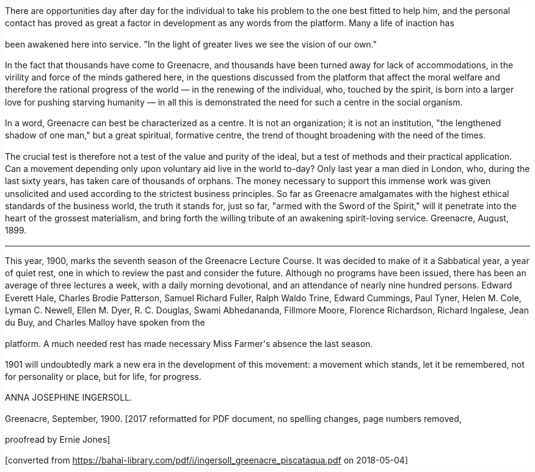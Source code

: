 There are opportunities day after day for the individual to take his problem to
the one best fitted to help him, and the personal contact has proved as great a
factor in development as any words from the platform. Many a life of inaction has

been awakened here into service. "In the light of greater lives we see the vision of
our own."

In the fact that thousands have come to Greenacre, and thousands have been
turned away for lack of accommodations, in the virility and force of the minds
gathered here, in the questions discussed from the platform that affect the moral
welfare and therefore the rational progress of the world — in the renewing of the
individual, who, touched by the spirit, is born into a larger love for pushing
starving humanity — in all this is demonstrated the need for such a centre in the
social organism.

In a word, Greenacre can best be characterized as a centre. It is not an
organization; it is not an institution, "the lengthened shadow of one man," but a
great spiritual, formative centre, the trend of thought broadening with the need of
the times.

The crucial test is therefore not a test of the value and purity of the ideal, but a
test of methods and their practical application. Can a movement depending only
upon voluntary aid live in the world to-day? Only last year a man died in London,
who, during the last sixty years, has taken care of thousands of orphans. The
money necessary to support this immense work was given unsolicited and used
according to the strictest business principles. So far as Greenacre amalgamates
with the highest ethical standards of the business world, the truth it stands for,
just so far, "armed with the Sword of the Spirit," will it penetrate into the heart of
the grossest materialism, and bring forth the willing tribute of an awakening
spirit-loving service.
Greenacre, August, 1899.

__________

This year, 1900, marks the seventh season of the Greenacre Lecture Course. It
was decided to make of it a Sabbatical year, a year of quiet rest, one in which to
review the past and consider the future. Although no programs have been issued,
there has been an average of three lectures a week, with a daily morning
devotional, and an attendance of nearly nine hundred persons. Edward Everett
Hale, Charles Brodie Patterson, Samuel Richard Fuller, Ralph Waldo Trine,
Edward Cummings, Paul Tyner, Helen M. Cole, Lyman C. Newell, Ellen M. Dyer,
R. C. Douglas, Swami Abhedananda, Fillmore Moore, Florence Richardson,
Richard Ingalese, Jean du Buy, and Charles Malloy have spoken from the

platform. A much needed rest has made necessary Miss Farmer's absence the last
season.

1901 will undoubtedly mark a new era in the development of this movement: a
movement which stands, let it be remembered, not for personality or place, but
for life, for progress.

ANNA JOSEPHINE INGERSOLL.

Greenacre, September, 1900.
[2017 reformatted for PDF document, no spelling changes, page numbers removed,

proofread by Ernie Jones]


[converted from https://bahai-library.com/pdf/i/ingersoll_greenacre_piscataqua.pdf on 2018-05-04]


